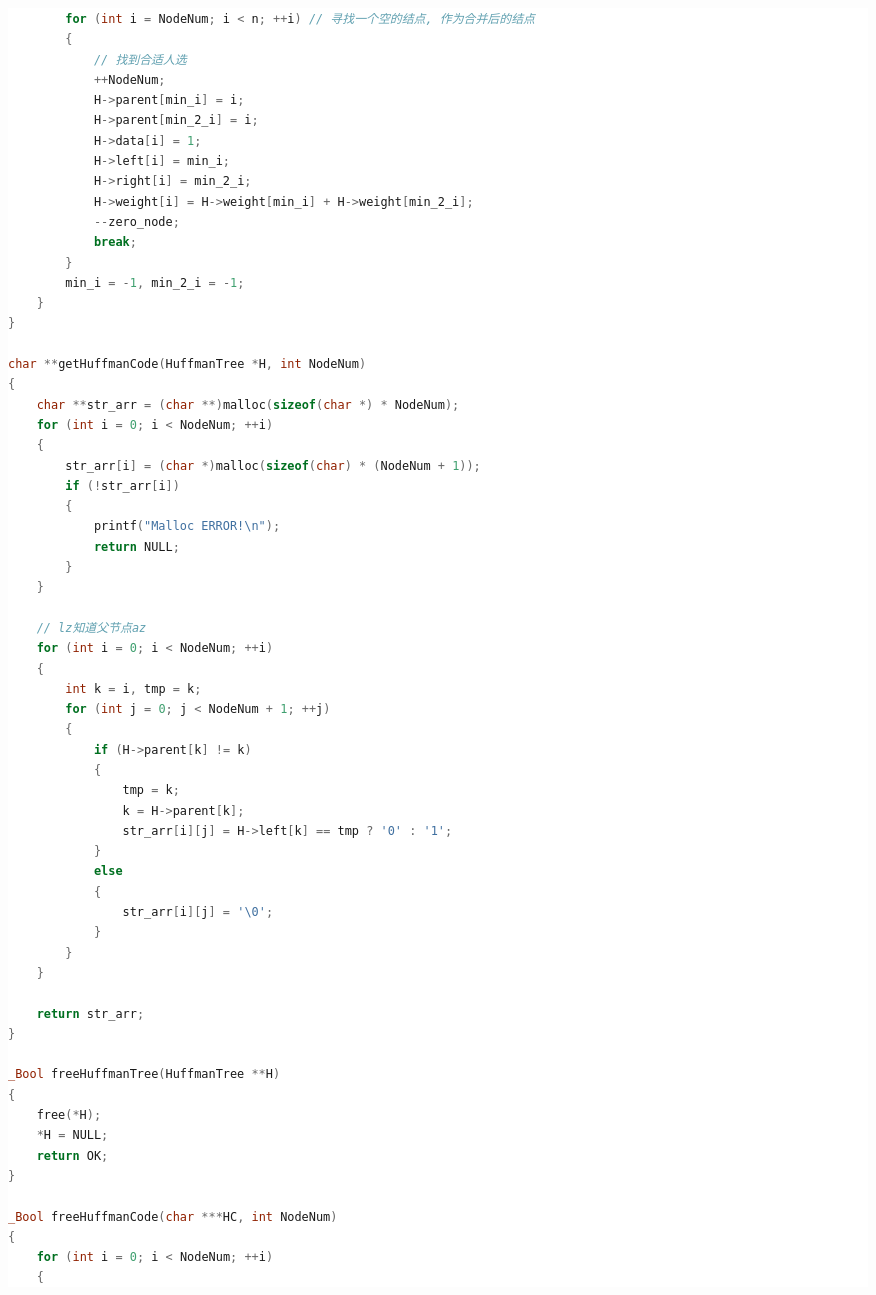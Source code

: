 ```C
        for (int i = NodeNum; i < n; ++i) // 寻找一个空的结点, 作为合并后的结点
        {
            // 找到合适人选
            ++NodeNum;
            H->parent[min_i] = i;
            H->parent[min_2_i] = i;
            H->data[i] = 1;
            H->left[i] = min_i;
            H->right[i] = min_2_i;
            H->weight[i] = H->weight[min_i] + H->weight[min_2_i];
            --zero_node;
            break;
        }
        min_i = -1, min_2_i = -1;
    }
}

char **getHuffmanCode(HuffmanTree *H, int NodeNum)
{
    char **str_arr = (char **)malloc(sizeof(char *) * NodeNum);
    for (int i = 0; i < NodeNum; ++i)
    {
        str_arr[i] = (char *)malloc(sizeof(char) * (NodeNum + 1));
        if (!str_arr[i])
        {
            printf("Malloc ERROR!\n");
            return NULL;
        }
    }

    // lz知道父节点az
    for (int i = 0; i < NodeNum; ++i)
    {
        int k = i, tmp = k;
        for (int j = 0; j < NodeNum + 1; ++j)
        {
            if (H->parent[k] != k)
            {
                tmp = k;
                k = H->parent[k];
                str_arr[i][j] = H->left[k] == tmp ? '0' : '1';
            }
            else
            {
                str_arr[i][j] = '\0';
            }
        }
    }

    return str_arr;
}

_Bool freeHuffmanTree(HuffmanTree **H)
{
    free(*H);
    *H = NULL;
    return OK;
}

_Bool freeHuffmanCode(char ***HC, int NodeNum)
{
    for (int i = 0; i < NodeNum; ++i)
    {
```